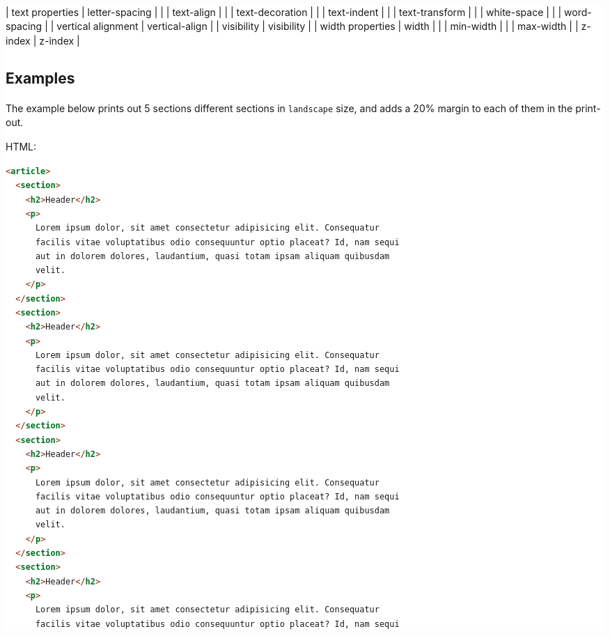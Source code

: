 | text properties       | letter-spacing        |
|                       | text-align            |
|                       | text-decoration       |
|                       | text-indent           |
|                       | text-transform        |
|                       | white-space           |
|                       | word-spacing          |
| vertical alignment    | vertical-align        |
| visibility            | visibility            |
| width properties      | width                 |
|                       | min-width             |
|                       | max-width             |
| z-index               | z-index               |

## Examples

The example below prints out 5 sections different sections in `landscape` size, and adds a 20% margin to each of them in the print-out.

HTML:

```html
<article>
  <section>
    <h2>Header</h2>
    <p>
      Lorem ipsum dolor, sit amet consectetur adipisicing elit. Consequatur
      facilis vitae voluptatibus odio consequuntur optio placeat? Id, nam sequi
      aut in dolorem dolores, laudantium, quasi totam ipsam aliquam quibusdam
      velit.
    </p>
  </section>
  <section>
    <h2>Header</h2>
    <p>
      Lorem ipsum dolor, sit amet consectetur adipisicing elit. Consequatur
      facilis vitae voluptatibus odio consequuntur optio placeat? Id, nam sequi
      aut in dolorem dolores, laudantium, quasi totam ipsam aliquam quibusdam
      velit.
    </p>
  </section>
  <section>
    <h2>Header</h2>
    <p>
      Lorem ipsum dolor, sit amet consectetur adipisicing elit. Consequatur
      facilis vitae voluptatibus odio consequuntur optio placeat? Id, nam sequi
      aut in dolorem dolores, laudantium, quasi totam ipsam aliquam quibusdam
      velit.
    </p>
  </section>
  <section>
    <h2>Header</h2>
    <p>
      Lorem ipsum dolor, sit amet consectetur adipisicing elit. Consequatur
      facilis vitae voluptatibus odio consequuntur optio placeat? Id, nam sequi
```